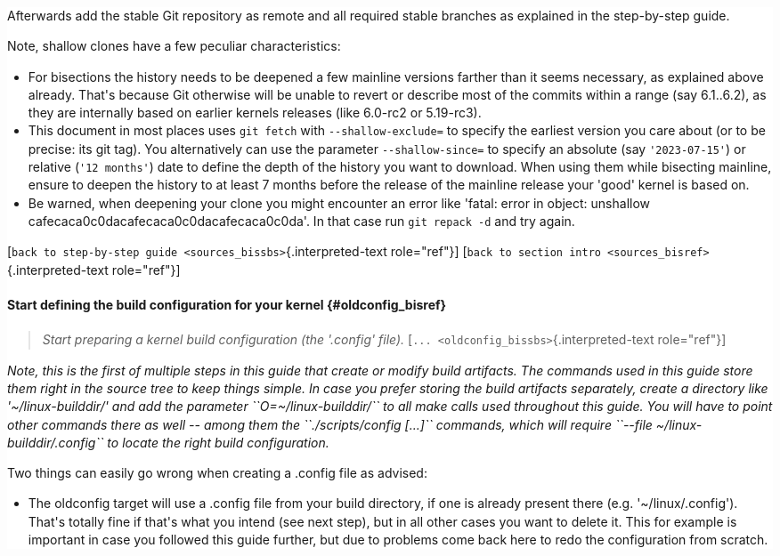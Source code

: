 Afterwards add the stable Git repository as remote and all required
stable branches as explained in the step-by-step guide.

Note, shallow clones have a few peculiar characteristics:

-   For bisections the history needs to be deepened a few mainline
    versions farther than it seems necessary, as explained above
    already. That\'s because Git otherwise will be unable to revert or
    describe most of the commits within a range (say 6.1..6.2), as they
    are internally based on earlier kernels releases (like 6.0-rc2 or
    5.19-rc3).
-   This document in most places uses `git fetch` with
    `--shallow-exclude=` to specify the earliest version you care about
    (or to be precise: its git tag). You alternatively can use the
    parameter `--shallow-since=` to specify an absolute (say
    `'2023-07-15'`) or relative (`'12 months'`) date to define the depth
    of the history you want to download. When using them while bisecting
    mainline, ensure to deepen the history to at least 7 months before
    the release of the mainline release your \'good\' kernel is based
    on.
-   Be warned, when deepening your clone you might encounter an error
    like \'fatal: error in object: unshallow
    cafecaca0c0dacafecaca0c0dacafecaca0c0da\'. In that case run
    `git repack -d` and try again.

\[`back to step-by-step guide <sources_bissbs>`{.interpreted-text
role="ref"}\]
\[`back to section intro <sources_bisref>`{.interpreted-text
role="ref"}\]

#### Start defining the build configuration for your kernel {#oldconfig_bisref}

> *Start preparing a kernel build configuration (the \'.config\' file).*
> \[`... <oldconfig_bissbs>`{.interpreted-text role="ref"}\]

*Note, this is the first of multiple steps in this guide that create or
modify build artifacts. The commands used in this guide store them right
in the source tree to keep things simple. In case you prefer storing the
build artifacts separately, create a directory like
\'\~/linux-builddir/\' and add the parameter
\`\`O=\~/linux-builddir/\`\` to all make calls used throughout this
guide. You will have to point other commands there as well \-- among
them the \`\`./scripts/config \[\...\]\`\` commands, which will require
\`\`\--file \~/linux-builddir/.config\`\` to locate the right build
configuration.*

Two things can easily go wrong when creating a .config file as advised:

-   The oldconfig target will use a .config file from your build
    directory, if one is already present there (e.g.
    \'\~/linux/.config\'). That\'s totally fine if that\'s what you
    intend (see next step), but in all other cases you want to delete
    it. This for example is important in case you followed this guide
    further, but due to problems come back here to redo the
    configuration from scratch.

